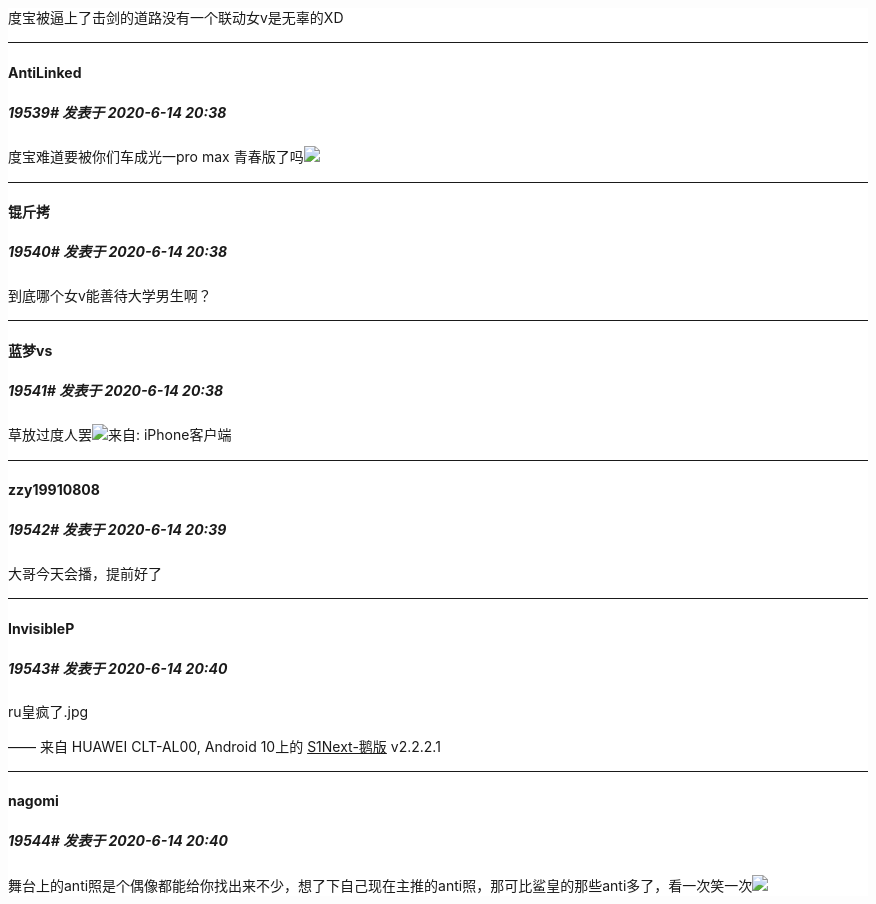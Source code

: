 
度宝被逼上了击剑的道路没有一个联动女v是无辜的XD


-----

####  AntiLinked  
##### 19539#       发表于 2020-6-14 20:38


度宝难道要被你们车成光一pro max 青春版了吗<img src="https://static.saraba1st.com/image/smiley/face2017/067.png" referrerpolicy="no-referrer">


-----

####  锟斤拷  
##### 19540#       发表于 2020-6-14 20:38


到底哪个女v能善待大学男生啊？


-----

####  蓝梦vs  
##### 19541#       发表于 2020-6-14 20:38


草放过度人罢<img src="https://static.saraba1st.com/image/smiley/face2017/032.png" referrerpolicy="no-referrer">来自: iPhone客户端


-----

####  zzy19910808  
##### 19542#       发表于 2020-6-14 20:39


大哥今天会播，提前好了


-----

####  InvisibleP  
##### 19543#       发表于 2020-6-14 20:40


ru皇疯了.jpg

—— 来自 HUAWEI CLT-AL00, Android 10上的 [S1Next-鹅版](https://github.com/ykrank/S1-Next/releases) v2.2.2.1


-----

####  nagomi  
##### 19544#       发表于 2020-6-14 20:40


舞台上的anti照是个偶像都能给你找出来不少，想了下自己现在主推的anti照，那可比鲨皇的那些anti多了，看一次笑一次<img src="https://static.saraba1st.com/image/smiley/face2017/033.png" referrerpolicy="no-referrer">

